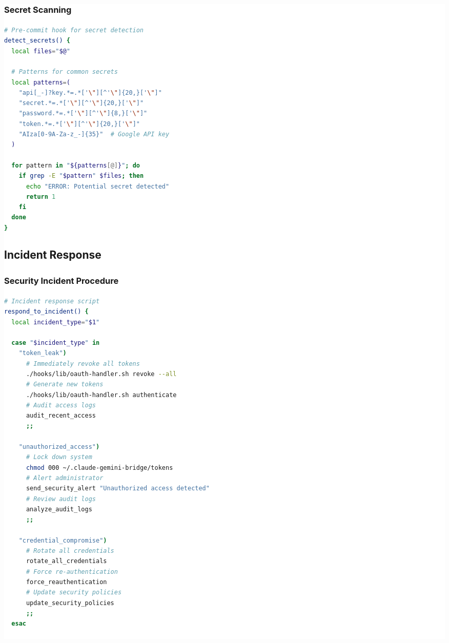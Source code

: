### Secret Scanning

```bash
# Pre-commit hook for secret detection
detect_secrets() {
  local files="$@"
  
  # Patterns for common secrets
  local patterns=(
    "api[_-]?key.*=.*['\"][^'\"]{20,}['\"]"
    "secret.*=.*['\"][^'\"]{20,}['\"]"
    "password.*=.*['\"][^'\"]{8,}['\"]"
    "token.*=.*['\"][^'\"]{20,}['\"]"
    "AIza[0-9A-Za-z_-]{35}"  # Google API key
  )
  
  for pattern in "${patterns[@]}"; do
    if grep -E "$pattern" $files; then
      echo "ERROR: Potential secret detected"
      return 1
    fi
  done
}
```

## Incident Response

### Security Incident Procedure

```bash
# Incident response script
respond_to_incident() {
  local incident_type="$1"
  
  case "$incident_type" in
    "token_leak")
      # Immediately revoke all tokens
      ./hooks/lib/oauth-handler.sh revoke --all
      # Generate new tokens
      ./hooks/lib/oauth-handler.sh authenticate
      # Audit access logs
      audit_recent_access
      ;;
      
    "unauthorized_access")
      # Lock down system
      chmod 000 ~/.claude-gemini-bridge/tokens
      # Alert administrator
      send_security_alert "Unauthorized access detected"
      # Review audit logs
      analyze_audit_logs
      ;;
      
    "credential_compromise")
      # Rotate all credentials
      rotate_all_credentials
      # Force re-authentication
      force_reauthentication
      # Update security policies
      update_security_policies
      ;;
  esac
  
```